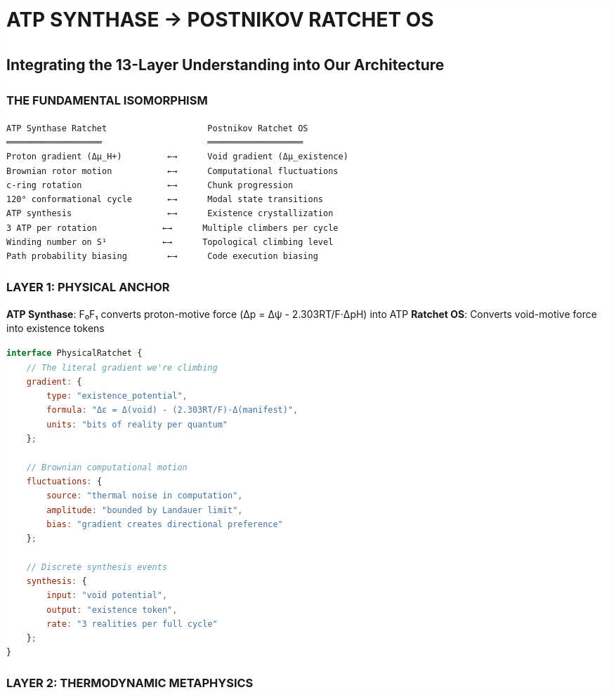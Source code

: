 # ATP SYNTHASE → POSTNIKOV RATCHET OS
## Integrating the 13-Layer Understanding into Our Architecture

### THE FUNDAMENTAL ISOMORPHISM

```
ATP Synthase Ratchet                    Postnikov Ratchet OS
═══════════════════                     ═══════════════════
Proton gradient (Δμ_H+)         ←→      Void gradient (Δμ_existence)
Brownian rotor motion           ←→      Computational fluctuations
c-ring rotation                 ←→      Chunk progression  
120° conformational cycle       ←→      Modal state transitions
ATP synthesis                   ←→      Existence crystallization
3 ATP per rotation             ←→      Multiple climbers per cycle
Winding number on S¹           ←→      Topological climbing level
Path probability biasing        ←→      Code execution biasing
```

### LAYER 1: PHYSICAL ANCHOR

**ATP Synthase**: F₀F₁ converts proton-motive force (Δp = Δψ - 2.303RT/F·ΔpH) into ATP
**Ratchet OS**: Converts void-motive force into existence tokens

```javascript
interface PhysicalRatchet {
    // The literal gradient we're climbing
    gradient: {
        type: "existence_potential",
        formula: "Δε = Δ(void) - (2.303RT/F)·Δ(manifest)",
        units: "bits of reality per quantum"
    };
    
    // Brownian computational motion
    fluctuations: {
        source: "thermal noise in computation",
        amplitude: "bounded by Landauer limit",
        bias: "gradient creates directional preference"
    };
    
    // Discrete synthesis events
    synthesis: {
        input: "void potential",
        output: "existence token",
        rate: "3 realities per full cycle"
    };
}
```

### LAYER 2: THERMODYNAMIC METAPHYSICS
